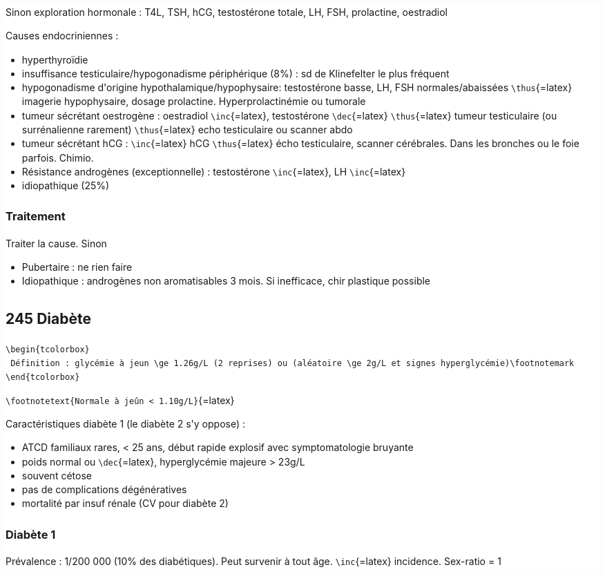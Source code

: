 Sinon exploration hormonale : T4L, TSH, hCG, testostérone totale, LH,
FSH, prolactine, oestradiol

Causes endocriniennes :

-   hyperthyroïdie
-   insuffisance testiculaire/hypogonadisme périphérique (8%) : sd de
    Klinefelter le plus fréquent
-   hypogonadisme d\'origine hypothalamique/hypophysaire: testostérone
    basse, LH, FSH normales/abaissées `\thus`{=latex} imagerie
    hypophysaire, dosage prolactine. Hyperprolactinémie ou tumorale
-   tumeur sécrétant oestrogène : oestradiol `\inc`{=latex},
    testostérone `\dec`{=latex} `\thus`{=latex} tumeur testiculaire (ou
    surrénalienne rarement) `\thus`{=latex} echo testiculaire ou scanner
    abdo
-   tumeur sécrétant hCG : `\inc`{=latex} hCG `\thus`{=latex} écho
    testiculaire, scanner cérébrales. Dans les bronches ou le foie
    parfois. Chimio.
-   Résistance androgènes (exceptionnelle) : testostérone
    `\inc`{=latex}, LH `\inc`{=latex}
-   idiopathique (25%)

### Traitement

Traiter la cause. Sinon

-   Pubertaire : ne rien faire
-   Idiopathique : androgènes non aromatisables 3 mois. Si inefficace,
    chir plastique possible

## 245 Diabète

```{=latex}
\begin{tcolorbox}
 Définition : glycémie à jeun \ge 1.26g/L (2 reprises) ou (aléatoire \ge 2g/L et signes hyperglycémie)\footnotemark
\end{tcolorbox}
```
`\footnotetext{Normale à jeûn < 1.10g/L}`{=latex}

Caractéristiques diabète 1 (le diabète 2 s\'y oppose) :

-   ATCD familiaux rares, \< 25 ans, début rapide explosif avec
    symptomatologie bruyante
-   poids normal ou `\dec`{=latex}, hyperglycémie majeure \> 23g/L
-   souvent cétose
-   pas de complications dégénératives
-   mortalité par insuf rénale (CV pour diabète 2)

### Diabète 1

Prévalence : 1/200 000 (10% des diabétiques). Peut survenir à tout âge.
`\inc`{=latex} incidence. Sex-ratio = 1

